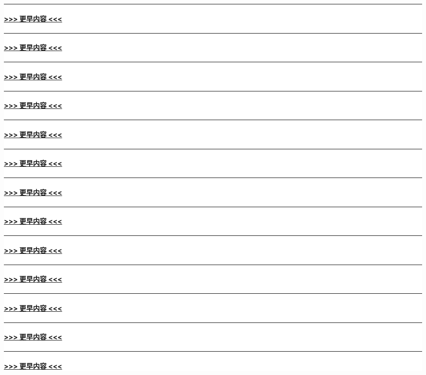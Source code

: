 ----
#### [ >>> 更早内容 <<< ](../indexes/sedl4SG7C-earlier.md?t=10281902)

----
#### [ >>> 更早内容 <<< ](../indexes/sedl4SG7C-earlier.md?t=10281951)

----
#### [ >>> 更早内容 <<< ](../indexes/sedl4SG7C-earlier.md?t=10282002)

----
#### [ >>> 更早内容 <<< ](../indexes/sedl4SG7C-earlier.md?t=10282051)

----
#### [ >>> 更早内容 <<< ](../indexes/sedl4SG7C-earlier.md?t=10282103)

----
#### [ >>> 更早内容 <<< ](../indexes/sedl4SG7C-earlier.md?t=10282151)

----
#### [ >>> 更早内容 <<< ](../indexes/sedl4SG7C-earlier.md?t=10282203)

----
#### [ >>> 更早内容 <<< ](../indexes/sedl4SG7C-earlier.md?t=10282251)

----
#### [ >>> 更早内容 <<< ](../indexes/sedl4SG7C-earlier.md?t=10282303)

----
#### [ >>> 更早内容 <<< ](../indexes/sedl4SG7C-earlier.md?t=10282352)

----
#### [ >>> 更早内容 <<< ](../indexes/sedl4SG7C-earlier.md?t=10290003)

----
#### [ >>> 更早内容 <<< ](../indexes/sedl4SG7C-earlier.md?t=10290052)

----
#### [ >>> 更早内容 <<< ](../indexes/sedl4SG7C-earlier.md?t=10290102)
